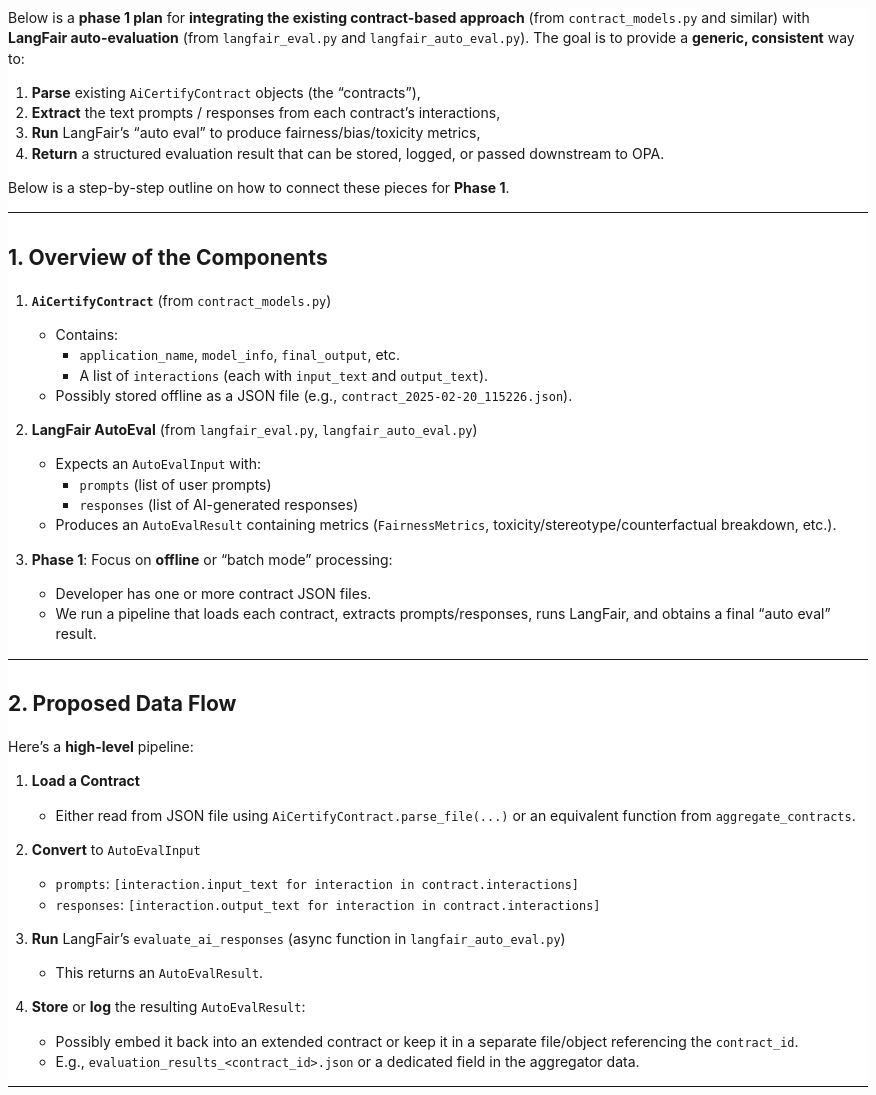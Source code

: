 Below is a **phase 1 plan** for **integrating the existing contract-based approach** (from `contract_models.py` and similar) with **LangFair auto-evaluation** (from `langfair_eval.py` and `langfair_auto_eval.py`). The goal is to provide a **generic, consistent** way to:

1. **Parse** existing `AiCertifyContract` objects (the “contracts”),  
2. **Extract** the text prompts / responses from each contract’s interactions,  
3. **Run** LangFair’s “auto eval” to produce fairness/bias/toxicity metrics,  
4. **Return** a structured evaluation result that can be stored, logged, or passed downstream to OPA.

Below is a step-by-step outline on how to connect these pieces for **Phase 1**.

---

## 1. Overview of the Components

1. **`AiCertifyContract`** (from `contract_models.py`)  
   - Contains:
     - `application_name`, `model_info`, `final_output`, etc.  
     - A list of `interactions` (each with `input_text` and `output_text`).  
   - Possibly stored offline as a JSON file (e.g., `contract_2025-02-20_115226.json`).

2. **LangFair AutoEval** (from `langfair_eval.py`, `langfair_auto_eval.py`)  
   - Expects an `AutoEvalInput` with:
     - `prompts` (list of user prompts)  
     - `responses` (list of AI-generated responses)  
   - Produces an `AutoEvalResult` containing metrics (`FairnessMetrics`, toxicity/stereotype/counterfactual breakdown, etc.).

3. **Phase 1**: Focus on **offline** or “batch mode” processing:
   - Developer has one or more contract JSON files.  
   - We run a pipeline that loads each contract, extracts prompts/responses, runs LangFair, and obtains a final “auto eval” result.

---

## 2. Proposed Data Flow

Here’s a **high-level** pipeline:

1. **Load a Contract**  
   - Either read from JSON file using `AiCertifyContract.parse_file(...)` or an equivalent function from `aggregate_contracts`.

2. **Convert** to `AutoEvalInput`  
   - `prompts`: `[interaction.input_text for interaction in contract.interactions]`  
   - `responses`: `[interaction.output_text for interaction in contract.interactions]`

3. **Run** LangFair’s `evaluate_ai_responses` (async function in `langfair_auto_eval.py`)  
   - This returns an `AutoEvalResult`.

4. **Store** or **log** the resulting `AutoEvalResult`:
   - Possibly embed it back into an extended contract or keep it in a separate file/object referencing the `contract_id`.  
   - E.g., `evaluation_results_<contract_id>.json` or a dedicated field in the aggregator data.

---